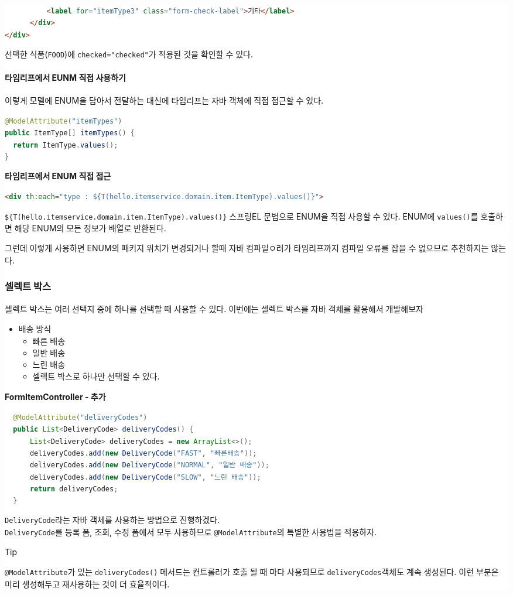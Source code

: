 ```html
          <label for="itemType3" class="form-check-label">기타</label> 
      </div>
</div>
```

선택한 식품(`FOOD`)에 `checked="checked"`가 적용된 것을 확인할 수 있다.

#### 타임리프에서 EUNM 직접 사용하기

이렇게 모델에 ENUM을 담아서 전달하는 대신에 타임리프는 자바 객체에 직접 접근할 수 있다.

```java
@ModelAttribute("itemTypes")
public ItemType[] itemTypes() {
  return ItemType.values();
}
```

**타임리프에서 ENUM 직접 접근**

```html
<div th:each="type : ${T(hello.itemservice.domain.item.ItemType).values()}">
```

`${T(hello.itemservice.domain.item.ItemType).values()}` 스프링EL 문법으로 ENUM을 직접 사용할 수 있다. ENUM에 `values()`를 호출하면 해당 ENUM의 모든 정보가 배열로 반환된다.

그런데 이렇게 사용하면 ENUM의 패키지 위치가 변경되거나 할때 자바 컴파일ㅇ러가 타임리프까지 컴파일 오류를 잡을 수 없으므로 추천하지는 않는다.

### 셀렉트 박스

셀렉트 박스는 여러 선택지 중에 하나를 선택할 때 사용할 수 있다. 이번에는 셀렉트 박스를 자바 객체를 활용해서 개발해보자

- 배송 방식
  - 빠른 배송
  - 일반 배송
  - 느린 배송
  - 셀렉트 박스로 하나만 선택할 수 있다.

**FormItemController - 추가**

```java
  @ModelAttribute("deliveryCodes")
  public List<DeliveryCode> deliveryCodes() {
      List<DeliveryCode> deliveryCodes = new ArrayList<>();
      deliveryCodes.add(new DeliveryCode("FAST", "빠른배송"));
      deliveryCodes.add(new DeliveryCode("NORMAL", "일반 배송"));
      deliveryCodes.add(new DeliveryCode("SLOW", "느린 배송"));
      return deliveryCodes;
  }
```

`DeliveryCode`라는 자바 객체를 사용하는 방법으로 진행하겠다.<br>
`DeliveryCode`를 등록 폼, 조회, 수정 폼에서 모두 사용하므로 `@ModelAttribute`의 특별한 사용법을 적용하자.

> [!TIP]
> `@ModelAttribute`가 있는 `deliveryCodes()` 메서드는 컨트롤러가 호출 될 때 마다 사용되므로 `deliveryCodes`객체도 계속 생성된다. 이런 부분은 미리 생성해두고 재사용하는 것이 더 효율적이다.

